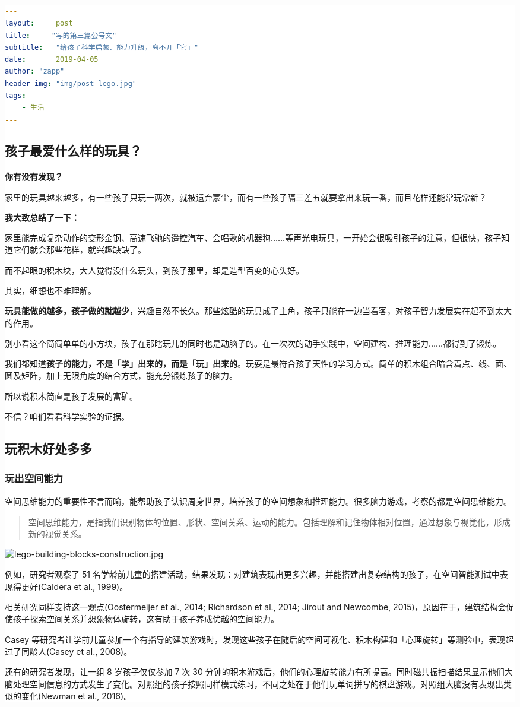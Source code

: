 ```yaml
---
layout:     post
title:     "写的第三篇公号文"
subtitle:   "给孩子科学启蒙、能力升级，离不开「它」"
date:       2019-04-05
author: "zapp"
header-img: "img/post-lego.jpg"
tags:
    - 生活
---
```


## 孩子最爱什么样的玩具？

**你有没有发现？**

家里的玩具越来越多，有一些孩子只玩一两次，就被遗弃蒙尘，而有一些孩子隔三差五就要拿出来玩一番，而且花样还能常玩常新？

**我大致总结了一下：**

家里能完成复杂动作的变形金钢、高速飞驰的遥控汽车、会唱歌的机器狗……等声光电玩具，一开始会很吸引孩子的注意，但很快，孩子知道它们就会那些花样，就兴趣缺缺了。

而不起眼的积木块，大人觉得没什么玩头，到孩子那里，却是造型百变的心头好。

其实，细想也不难理解。

**玩具能做的越多，孩子做的就越少**，兴趣自然不长久。那些炫酷的玩具成了主角，孩子只能在一边当看客，对孩子智力发展实在起不到太大的作用。

别小看这个简简单单的小方块，孩子在那瞎玩儿的同时也是动脑子的。在一次次的动手实践中，空间建构、推理能力……都得到了锻炼。

我们都知道**孩子的能力，不是「学」出来的，而是「玩」出来的**。玩耍是最符合孩子天性的学习方式。简单的积木组合暗含着点、线、面、圆及矩阵，加上无限角度的结合方式，能充分锻炼孩子的脑力。

所以说积木简直是孩子发展的富矿。

不信？咱们看看科学实验的证据。

## 玩积木好处多多

### 玩出空间能力

空间思维能力的重要性不言而喻，能帮助孩子认识周身世界，培养孩子的空间想象和推理能力。很多脑力游戏，考察的都是空间思维能力。

> 空间思维能力，是指我们识别物体的位置、形状、空间关系、运动的能力。包括理解和记住物体相对位置，通过想象与视觉化，形成新的视觉关系。

![lego-building-blocks-construction.jpg](https://pics.ibrainbaby.cn/share/lego-building-blocks-construction.jpg)

例如，研究者观察了 51 名学龄前儿童的搭建活动，结果发现：对建筑表现出更多兴趣，并能搭建出复杂结构的孩子，在空间智能测试中表现得更好(Caldera et al., 1999)。

相关研究同样支持这一观点(Oostermeijer et al., 2014; Richardson et al., 2014; Jirout and Newcombe, 2015)，原因在于，建筑结构会促使孩子探索空间关系并想象物体旋转，这有助于孩子养成优越的空间能力。

Casey 等研究者让学前儿童参加一个有指导的建筑游戏时，发现这些孩子在随后的空间可视化、积木构建和「心理旋转」等测验中，表现超过了同龄人(Casey et al., 2008)。

还有的研究者发现，让一组 8 岁孩子仅仅参加 7 次 30 分钟的积木游戏后，他们的心理旋转能力有所提高。同时磁共振扫描结果显示他们大脑处理空间信息的方式发生了变化。对照组的孩子按照同样模式练习，不同之处在于他们玩单词拼写的棋盘游戏。对照组大脑没有表现出类似的变化(Newman et al., 2016)。
